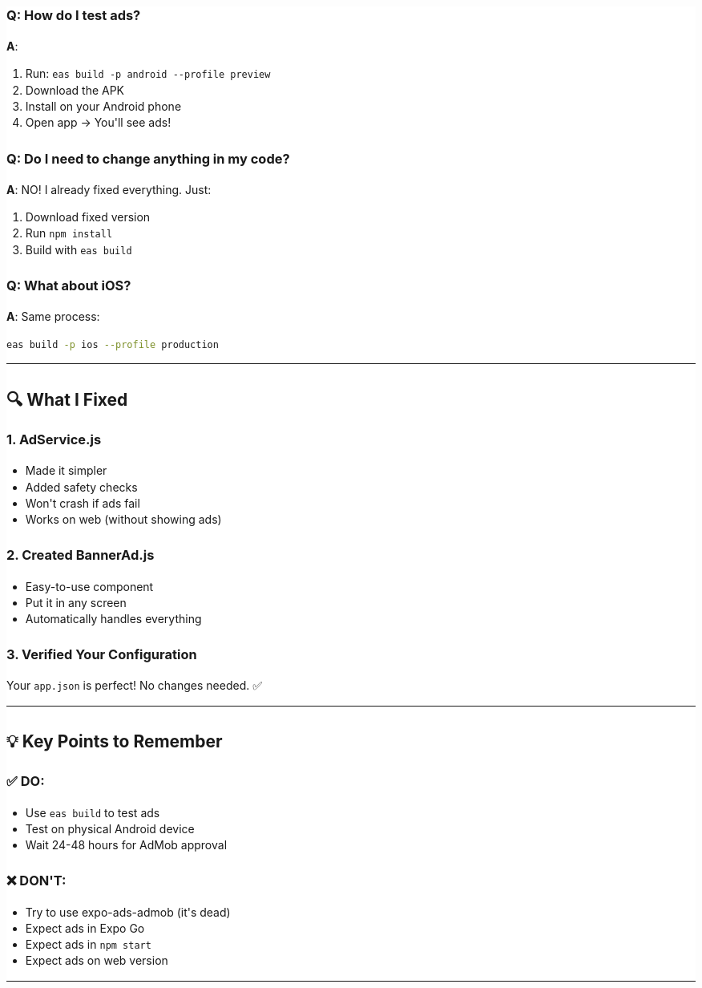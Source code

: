 ### Q: How do I test ads?
**A**: 
1. Run: `eas build -p android --profile preview`
2. Download the APK
3. Install on your Android phone
4. Open app → You'll see ads!

### Q: Do I need to change anything in my code?
**A**: NO! I already fixed everything. Just:
1. Download fixed version
2. Run `npm install`
3. Build with `eas build`

### Q: What about iOS?
**A**: Same process:
```bash
eas build -p ios --profile production
```

---

## 🔍 What I Fixed

### 1. AdService.js
- Made it simpler
- Added safety checks
- Won't crash if ads fail
- Works on web (without showing ads)

### 2. Created BannerAd.js
- Easy-to-use component
- Put it in any screen
- Automatically handles everything

### 3. Verified Your Configuration
Your `app.json` is perfect! No changes needed. ✅

---

## 💡 Key Points to Remember

### ✅ DO:
- Use `eas build` to test ads
- Test on physical Android device
- Wait 24-48 hours for AdMob approval

### ❌ DON'T:
- Try to use expo-ads-admob (it's dead)
- Expect ads in Expo Go
- Expect ads in `npm start`
- Expect ads on web version

---